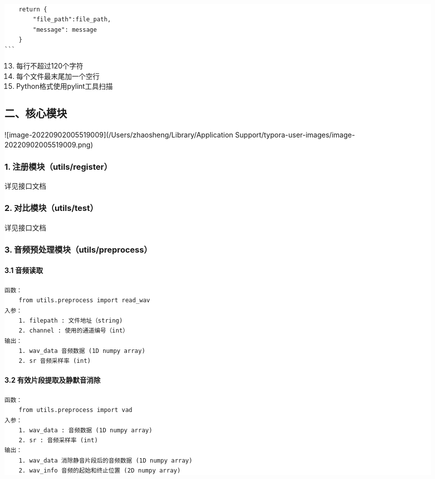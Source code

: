         return {
            "file_path":file_path,
            "message": message
        }
    ```

13. 每行不超过120个字符
14. 每个文件最末尾加一个空行
15. Python格式使用pylint工具扫描





## 二、核心模块

![image-20220902005519009](/Users/zhaosheng/Library/Application Support/typora-user-images/image-20220902005519009.png)



### 1. 注册模块（utils/register）

详见接口文档



### 2. 对比模块（utils/test）

详见接口文档



### 3. 音频预处理模块（utils/preprocess）

#### 3.1 音频读取

```
函数：
	from utils.preprocess import read_wav
入参：
	1. filepath : 文件地址（string)
	2. channel : 使用的通道编号（int）
输出：
	1. wav_data 音频数据 (1D numpy array)
	2. sr 音频采样率 (int)
```



#### 3.2 有效片段提取及静默音消除

```
函数：
	from utils.preprocess import vad
入参：
	1. wav_data : 音频数据 (1D numpy array)
	2. sr : 音频采样率 (int)
输出：
	1. wav_data 消除静音片段后的音频数据 (1D numpy array)
	2. wav_info 音频的起始和终止位置 (2D numpy array)
```
